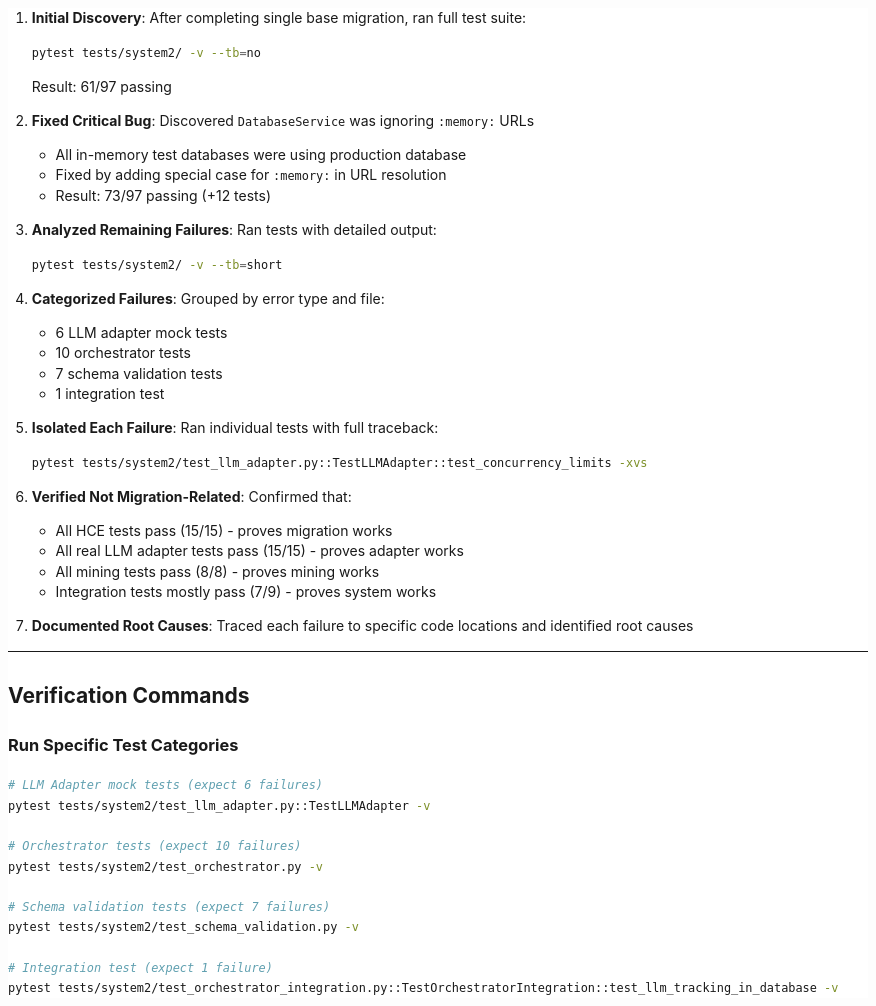 1. **Initial Discovery**: After completing single base migration, ran full test suite:
   ```bash
   pytest tests/system2/ -v --tb=no
   ```
   Result: 61/97 passing

2. **Fixed Critical Bug**: Discovered `DatabaseService` was ignoring `:memory:` URLs
   - All in-memory test databases were using production database
   - Fixed by adding special case for `:memory:` in URL resolution
   - Result: 73/97 passing (+12 tests)

3. **Analyzed Remaining Failures**: Ran tests with detailed output:
   ```bash
   pytest tests/system2/ -v --tb=short
   ```

4. **Categorized Failures**: Grouped by error type and file:
   - 6 LLM adapter mock tests
   - 10 orchestrator tests
   - 7 schema validation tests
   - 1 integration test

5. **Isolated Each Failure**: Ran individual tests with full traceback:
   ```bash
   pytest tests/system2/test_llm_adapter.py::TestLLMAdapter::test_concurrency_limits -xvs
   ```

6. **Verified Not Migration-Related**: Confirmed that:
   - All HCE tests pass (15/15) - proves migration works
   - All real LLM adapter tests pass (15/15) - proves adapter works
   - All mining tests pass (8/8) - proves mining works
   - Integration tests mostly pass (7/9) - proves system works

7. **Documented Root Causes**: Traced each failure to specific code locations and identified root causes

---

## Verification Commands

### Run Specific Test Categories

```bash
# LLM Adapter mock tests (expect 6 failures)
pytest tests/system2/test_llm_adapter.py::TestLLMAdapter -v

# Orchestrator tests (expect 10 failures)
pytest tests/system2/test_orchestrator.py -v

# Schema validation tests (expect 7 failures)
pytest tests/system2/test_schema_validation.py -v

# Integration test (expect 1 failure)
pytest tests/system2/test_orchestrator_integration.py::TestOrchestratorIntegration::test_llm_tracking_in_database -v
```
